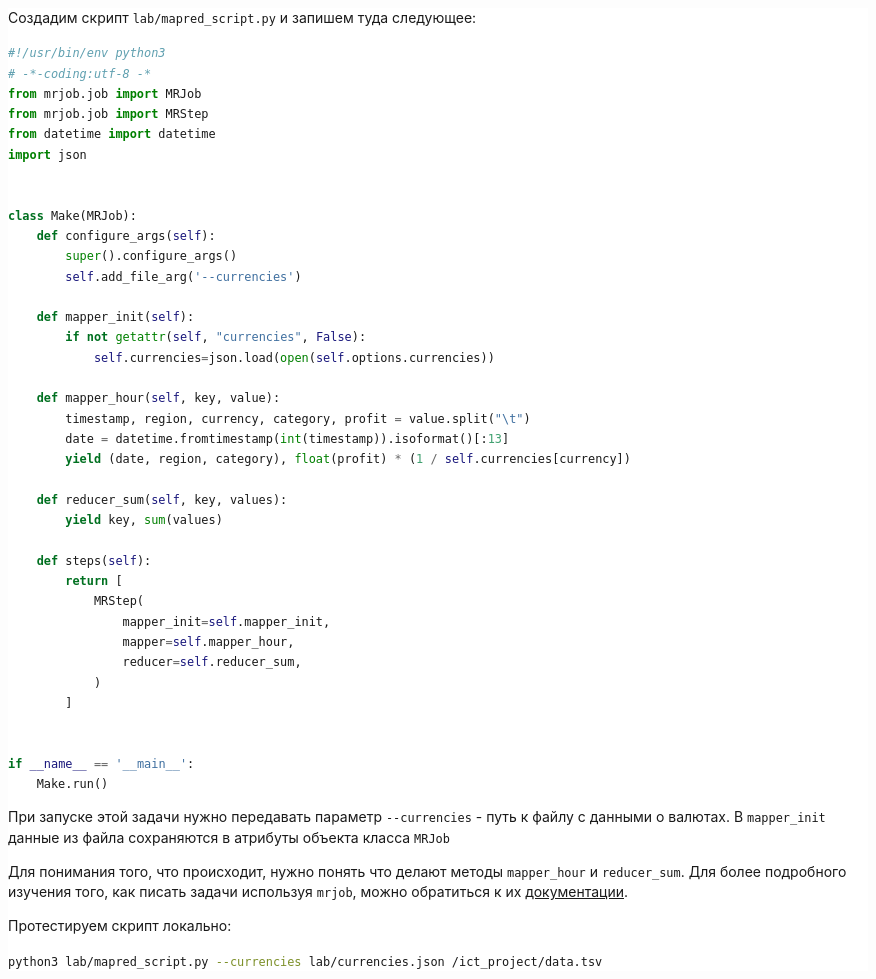 Создадим скрипт `lab/mapred_script.py` и запишем туда следующее:

```python
#!/usr/bin/env python3
# -*-coding:utf-8 -*
from mrjob.job import MRJob
from mrjob.job import MRStep
from datetime import datetime
import json


class Make(MRJob):
    def configure_args(self):
        super().configure_args()
        self.add_file_arg('--currencies')

    def mapper_init(self):
        if not getattr(self, "currencies", False):
            self.currencies=json.load(open(self.options.currencies))

    def mapper_hour(self, key, value):
        timestamp, region, currency, category, profit = value.split("\t")
        date = datetime.fromtimestamp(int(timestamp)).isoformat()[:13]
        yield (date, region, category), float(profit) * (1 / self.currencies[currency])

    def reducer_sum(self, key, values):
        yield key, sum(values)

    def steps(self):
        return [
            MRStep(
                mapper_init=self.mapper_init,
                mapper=self.mapper_hour,
                reducer=self.reducer_sum,
            )
        ]


if __name__ == '__main__':
    Make.run()
```

При запуске этой задачи нужно передавать параметр `--currencies` - путь к файлу с данными о валютах. В `mapper_init` данные из файла сохраняются в атрибуты объекта класса `MRJob`

Для понимания того, что происходит, нужно понять что делают методы `mapper_hour` и `reducer_sum`. Для более подробного изучения того, как писать задачи используя `mrjob`, можно обратиться к их [документации](https://mrjob.readthedocs.io/en/latest/guides/writing-mrjobs.html).

Протестируем скрипт локально:
```bash
python3 lab/mapred_script.py --currencies lab/currencies.json /ict_project/data.tsv
```
